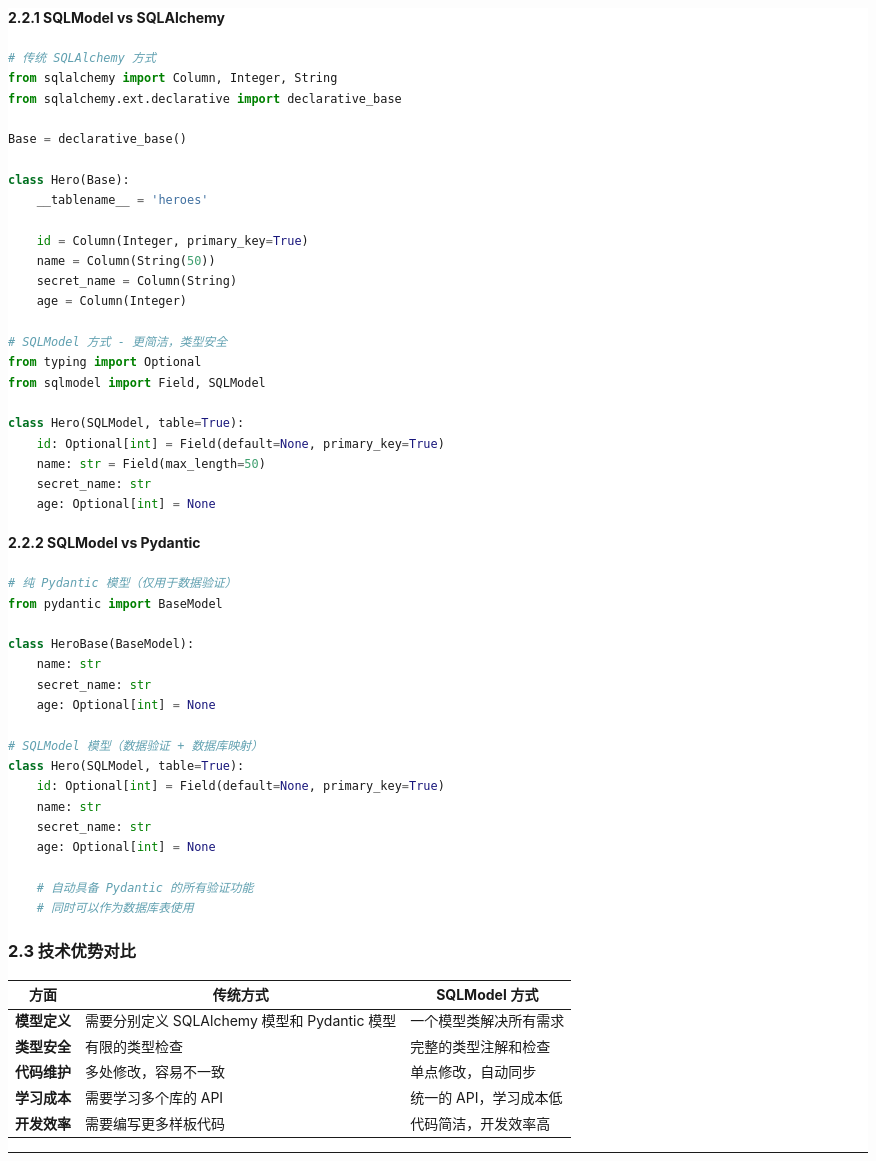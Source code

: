 #### 2.2.1 SQLModel vs SQLAlchemy

```python
# 传统 SQLAlchemy 方式
from sqlalchemy import Column, Integer, String
from sqlalchemy.ext.declarative import declarative_base

Base = declarative_base()

class Hero(Base):
    __tablename__ = 'heroes'
    
    id = Column(Integer, primary_key=True)
    name = Column(String(50))
    secret_name = Column(String)
    age = Column(Integer)

# SQLModel 方式 - 更简洁，类型安全
from typing import Optional
from sqlmodel import Field, SQLModel

class Hero(SQLModel, table=True):
    id: Optional[int] = Field(default=None, primary_key=True)
    name: str = Field(max_length=50)
    secret_name: str
    age: Optional[int] = None
```

#### 2.2.2 SQLModel vs Pydantic

```python
# 纯 Pydantic 模型（仅用于数据验证）
from pydantic import BaseModel

class HeroBase(BaseModel):
    name: str
    secret_name: str
    age: Optional[int] = None

# SQLModel 模型（数据验证 + 数据库映射）
class Hero(SQLModel, table=True):
    id: Optional[int] = Field(default=None, primary_key=True)
    name: str
    secret_name: str
    age: Optional[int] = None
    
    # 自动具备 Pydantic 的所有验证功能
    # 同时可以作为数据库表使用
```

### 2.3 技术优势对比

| 方面 | 传统方式 | SQLModel 方式 |
|------|----------|---------------|
| **模型定义** | 需要分别定义 SQLAlchemy 模型和 Pydantic 模型 | 一个模型类解决所有需求 |
| **类型安全** | 有限的类型检查 | 完整的类型注解和检查 |
| **代码维护** | 多处修改，容易不一致 | 单点修改，自动同步 |
| **学习成本** | 需要学习多个库的 API | 统一的 API，学习成本低 |
| **开发效率** | 需要编写更多样板代码 | 代码简洁，开发效率高 |

---